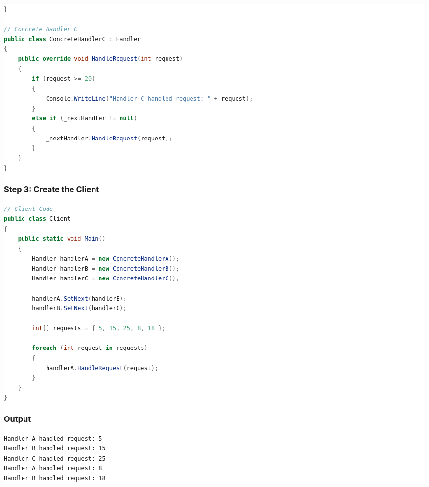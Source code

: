 ```csharp
}

// Concrete Handler C
public class ConcreteHandlerC : Handler
{
    public override void HandleRequest(int request)
    {
        if (request >= 20)
        {
            Console.WriteLine("Handler C handled request: " + request);
        }
        else if (_nextHandler != null)
        {
            _nextHandler.HandleRequest(request);
        }
    }
}
```

### Step 3: Create the Client
```csharp
// Client Code
public class Client
{
    public static void Main()
    {
        Handler handlerA = new ConcreteHandlerA();
        Handler handlerB = new ConcreteHandlerB();
        Handler handlerC = new ConcreteHandlerC();

        handlerA.SetNext(handlerB);
        handlerB.SetNext(handlerC);

        int[] requests = { 5, 15, 25, 8, 18 };
        
        foreach (int request in requests)
        {
            handlerA.HandleRequest(request);
        }
    }
}
```

### Output
```
Handler A handled request: 5
Handler B handled request: 15
Handler C handled request: 25
Handler A handled request: 8
Handler B handled request: 18
```
